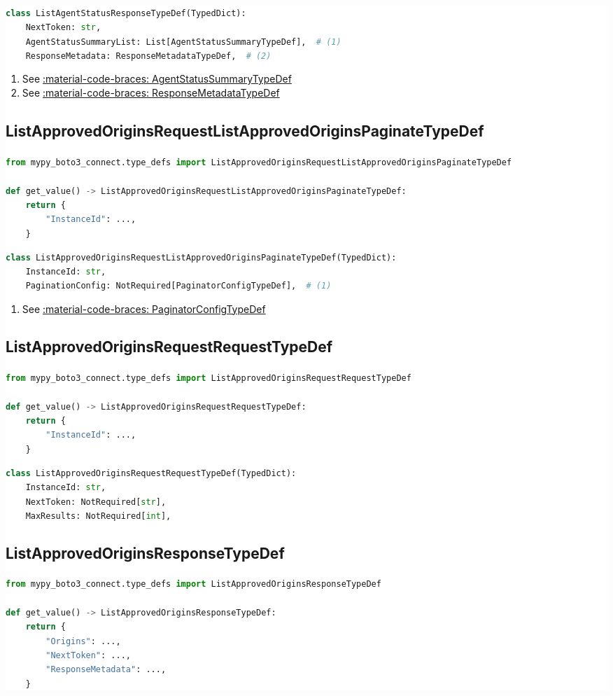 ```python title="Definition"
class ListAgentStatusResponseTypeDef(TypedDict):
    NextToken: str,
    AgentStatusSummaryList: List[AgentStatusSummaryTypeDef],  # (1)
    ResponseMetadata: ResponseMetadataTypeDef,  # (2)
```

1. See [:material-code-braces: AgentStatusSummaryTypeDef](./type_defs.md#agentstatussummarytypedef) 
2. See [:material-code-braces: ResponseMetadataTypeDef](./type_defs.md#responsemetadatatypedef) 
## ListApprovedOriginsRequestListApprovedOriginsPaginateTypeDef

```python title="Usage Example"
from mypy_boto3_connect.type_defs import ListApprovedOriginsRequestListApprovedOriginsPaginateTypeDef

def get_value() -> ListApprovedOriginsRequestListApprovedOriginsPaginateTypeDef:
    return {
        "InstanceId": ...,
    }
```

```python title="Definition"
class ListApprovedOriginsRequestListApprovedOriginsPaginateTypeDef(TypedDict):
    InstanceId: str,
    PaginationConfig: NotRequired[PaginatorConfigTypeDef],  # (1)
```

1. See [:material-code-braces: PaginatorConfigTypeDef](./type_defs.md#paginatorconfigtypedef) 
## ListApprovedOriginsRequestRequestTypeDef

```python title="Usage Example"
from mypy_boto3_connect.type_defs import ListApprovedOriginsRequestRequestTypeDef

def get_value() -> ListApprovedOriginsRequestRequestTypeDef:
    return {
        "InstanceId": ...,
    }
```

```python title="Definition"
class ListApprovedOriginsRequestRequestTypeDef(TypedDict):
    InstanceId: str,
    NextToken: NotRequired[str],
    MaxResults: NotRequired[int],
```

## ListApprovedOriginsResponseTypeDef

```python title="Usage Example"
from mypy_boto3_connect.type_defs import ListApprovedOriginsResponseTypeDef

def get_value() -> ListApprovedOriginsResponseTypeDef:
    return {
        "Origins": ...,
        "NextToken": ...,
        "ResponseMetadata": ...,
    }
```
